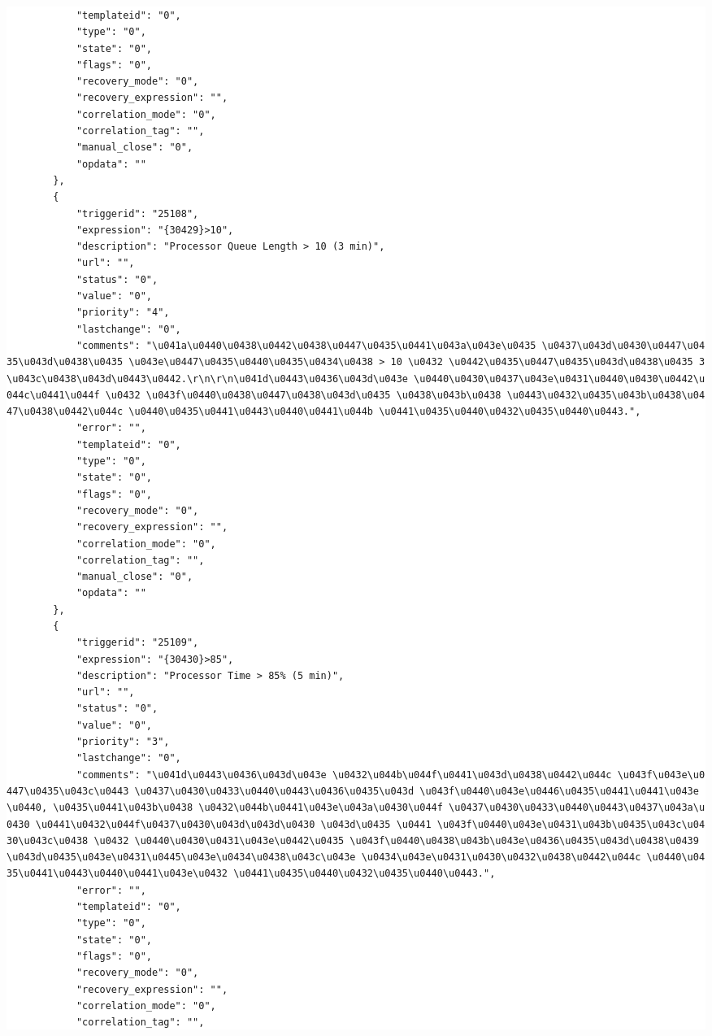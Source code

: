                 "templateid": "0",
                "type": "0",
                "state": "0",
                "flags": "0",
                "recovery_mode": "0",
                "recovery_expression": "",
                "correlation_mode": "0",
                "correlation_tag": "",
                "manual_close": "0",
                "opdata": ""
            },
            {
                "triggerid": "25108",
                "expression": "{30429}>10",
                "description": "Processor Queue Length > 10 (3 min)",
                "url": "",
                "status": "0",
                "value": "0",
                "priority": "4",
                "lastchange": "0",
                "comments": "\u041a\u0440\u0438\u0442\u0438\u0447\u0435\u0441\u043a\u043e\u0435 \u0437\u043d\u0430\u0447\u0435\u043d\u0438\u0435 \u043e\u0447\u0435\u0440\u0435\u0434\u0438 > 10 \u0432 \u0442\u0435\u0447\u0435\u043d\u0438\u0435 3 \u043c\u0438\u043d\u0443\u0442.\r\n\r\n\u041d\u0443\u0436\u043d\u043e \u0440\u0430\u0437\u043e\u0431\u0440\u0430\u0442\u044c\u0441\u044f \u0432 \u043f\u0440\u0438\u0447\u0438\u043d\u0435 \u0438\u043b\u0438 \u0443\u0432\u0435\u043b\u0438\u0447\u0438\u0442\u044c \u0440\u0435\u0441\u0443\u0440\u0441\u044b \u0441\u0435\u0440\u0432\u0435\u0440\u0443.",
                "error": "",
                "templateid": "0",
                "type": "0",
                "state": "0",
                "flags": "0",
                "recovery_mode": "0",
                "recovery_expression": "",
                "correlation_mode": "0",
                "correlation_tag": "",
                "manual_close": "0",
                "opdata": ""
            },
            {
                "triggerid": "25109",
                "expression": "{30430}>85",
                "description": "Processor Time > 85% (5 min)",
                "url": "",
                "status": "0",
                "value": "0",
                "priority": "3",
                "lastchange": "0",
                "comments": "\u041d\u0443\u0436\u043d\u043e \u0432\u044b\u044f\u0441\u043d\u0438\u0442\u044c \u043f\u043e\u0447\u0435\u043c\u0443 \u0437\u0430\u0433\u0440\u0443\u0436\u0435\u043d \u043f\u0440\u043e\u0446\u0435\u0441\u0441\u043e\u0440, \u0435\u0441\u043b\u0438 \u0432\u044b\u0441\u043e\u043a\u0430\u044f \u0437\u0430\u0433\u0440\u0443\u0437\u043a\u0430 \u0441\u0432\u044f\u0437\u0430\u043d\u043d\u0430 \u043d\u0435 \u0441 \u043f\u0440\u043e\u0431\u043b\u0435\u043c\u0430\u043c\u0438 \u0432 \u0440\u0430\u0431\u043e\u0442\u0435 \u043f\u0440\u0438\u043b\u043e\u0436\u0435\u043d\u0438\u0439 \u043d\u0435\u043e\u0431\u0445\u043e\u0434\u0438\u043c\u043e \u0434\u043e\u0431\u0430\u0432\u0438\u0442\u044c \u0440\u0435\u0441\u0443\u0440\u0441\u043e\u0432 \u0441\u0435\u0440\u0432\u0435\u0440\u0443.",
                "error": "",
                "templateid": "0",
                "type": "0",
                "state": "0",
                "flags": "0",
                "recovery_mode": "0",
                "recovery_expression": "",
                "correlation_mode": "0",
                "correlation_tag": "",